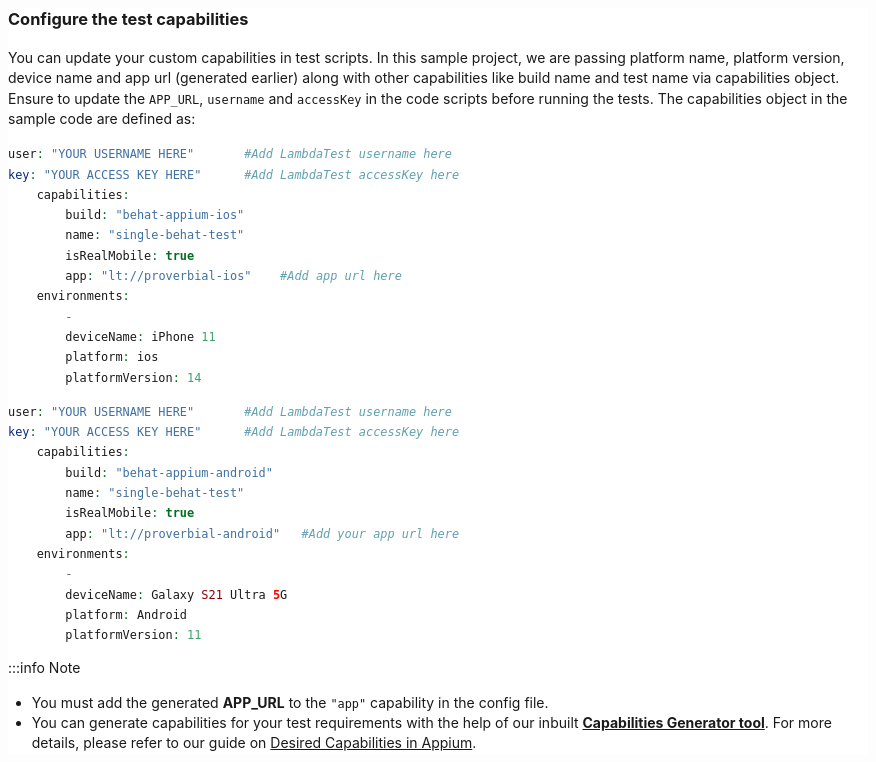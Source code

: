 ### Configure the test capabilities

You can update your custom capabilities in test scripts. In this sample project, we are passing platform name, platform version, device name and app url (generated earlier) along with other capabilities like build name and test name via capabilities object. Ensure to update the `APP_URL`, `username` and `accessKey` in the code scripts before running the tests. The capabilities object in the sample code are defined as:

<Tabs className="docs__val">

<TabItem value="ios-config" label="iOS" default>

```php title="iossingle.conf.yml"
user: "YOUR USERNAME HERE"       #Add LambdaTest username here 
key: "YOUR ACCESS KEY HERE"      #Add LambdaTest accessKey here
    capabilities:
        build: "behat-appium-ios"
        name: "single-behat-test"
        isRealMobile: true
        app: "lt://proverbial-ios"    #Add app url here
    environments:
        -
        deviceName: iPhone 11
        platform: ios
        platformVersion: 14
```

</TabItem>
<TabItem value="android-config" label="Android" default>

```php title="androidsingle.conf.yml"
user: "YOUR USERNAME HERE"       #Add LambdaTest username here 
key: "YOUR ACCESS KEY HERE"      #Add LambdaTest accessKey here
    capabilities:
        build: "behat-appium-android"
        name: "single-behat-test"
        isRealMobile: true
        app: "lt://proverbial-android"   #Add your app url here
    environments:
        -
        deviceName: Galaxy S21 Ultra 5G
        platform: Android
        platformVersion: 11
```

</TabItem>

</Tabs>

:::info Note

- You must add the generated **APP_URL** to the `"app"` capability in the config file.
- You can generate capabilities for your test requirements with the help of our inbuilt **[Capabilities Generator tool](https://www.lambdatest.com/capabilities-generator/)**. For more details, please refer to our guide on [Desired Capabilities in Appium](https://www.lambdatest.com/support/docs/desired-capabilities-in-appium/).
